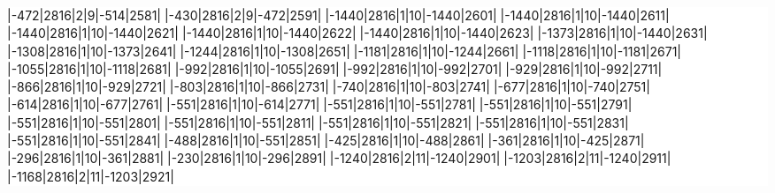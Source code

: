 |-472|2816|2|9|-514|2581|
|-430|2816|2|9|-472|2591|
|-1440|2816|1|10|-1440|2601|
|-1440|2816|1|10|-1440|2611|
|-1440|2816|1|10|-1440|2621|
|-1440|2816|1|10|-1440|2622|
|-1440|2816|1|10|-1440|2623|
|-1373|2816|1|10|-1440|2631|
|-1308|2816|1|10|-1373|2641|
|-1244|2816|1|10|-1308|2651|
|-1181|2816|1|10|-1244|2661|
|-1118|2816|1|10|-1181|2671|
|-1055|2816|1|10|-1118|2681|
|-992|2816|1|10|-1055|2691|
|-992|2816|1|10|-992|2701|
|-929|2816|1|10|-992|2711|
|-866|2816|1|10|-929|2721|
|-803|2816|1|10|-866|2731|
|-740|2816|1|10|-803|2741|
|-677|2816|1|10|-740|2751|
|-614|2816|1|10|-677|2761|
|-551|2816|1|10|-614|2771|
|-551|2816|1|10|-551|2781|
|-551|2816|1|10|-551|2791|
|-551|2816|1|10|-551|2801|
|-551|2816|1|10|-551|2811|
|-551|2816|1|10|-551|2821|
|-551|2816|1|10|-551|2831|
|-551|2816|1|10|-551|2841|
|-488|2816|1|10|-551|2851|
|-425|2816|1|10|-488|2861|
|-361|2816|1|10|-425|2871|
|-296|2816|1|10|-361|2881|
|-230|2816|1|10|-296|2891|
|-1240|2816|2|11|-1240|2901|
|-1203|2816|2|11|-1240|2911|
|-1168|2816|2|11|-1203|2921|